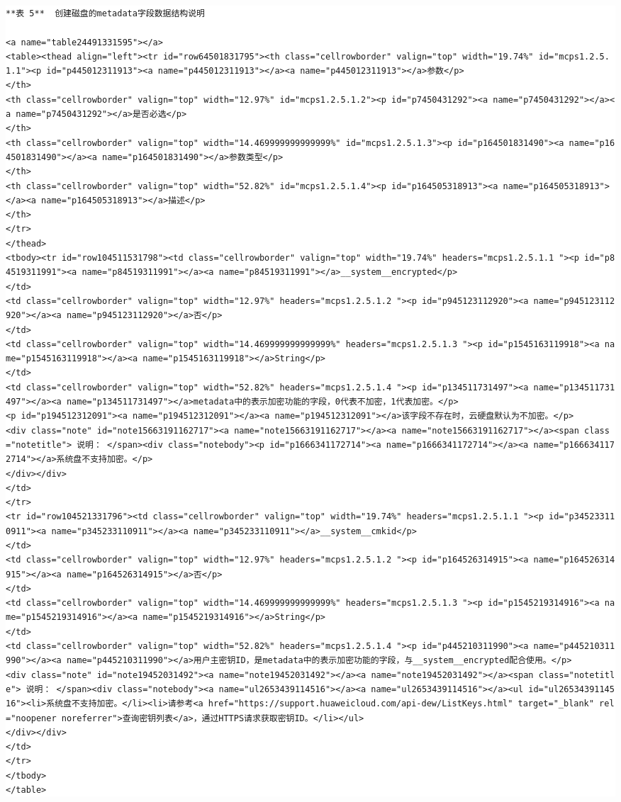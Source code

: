     **表 5**  创建磁盘的metadata字段数据结构说明

    <a name="table24491331595"></a>
    <table><thead align="left"><tr id="row64501831795"><th class="cellrowborder" valign="top" width="19.74%" id="mcps1.2.5.1.1"><p id="p445012311913"><a name="p445012311913"></a><a name="p445012311913"></a>参数</p>
    </th>
    <th class="cellrowborder" valign="top" width="12.97%" id="mcps1.2.5.1.2"><p id="p7450431292"><a name="p7450431292"></a><a name="p7450431292"></a>是否必选</p>
    </th>
    <th class="cellrowborder" valign="top" width="14.469999999999999%" id="mcps1.2.5.1.3"><p id="p164501831490"><a name="p164501831490"></a><a name="p164501831490"></a>参数类型</p>
    </th>
    <th class="cellrowborder" valign="top" width="52.82%" id="mcps1.2.5.1.4"><p id="p164505318913"><a name="p164505318913"></a><a name="p164505318913"></a>描述</p>
    </th>
    </tr>
    </thead>
    <tbody><tr id="row104511531798"><td class="cellrowborder" valign="top" width="19.74%" headers="mcps1.2.5.1.1 "><p id="p84519311991"><a name="p84519311991"></a><a name="p84519311991"></a>__system__encrypted</p>
    </td>
    <td class="cellrowborder" valign="top" width="12.97%" headers="mcps1.2.5.1.2 "><p id="p945123112920"><a name="p945123112920"></a><a name="p945123112920"></a>否</p>
    </td>
    <td class="cellrowborder" valign="top" width="14.469999999999999%" headers="mcps1.2.5.1.3 "><p id="p1545163119918"><a name="p1545163119918"></a><a name="p1545163119918"></a>String</p>
    </td>
    <td class="cellrowborder" valign="top" width="52.82%" headers="mcps1.2.5.1.4 "><p id="p134511731497"><a name="p134511731497"></a><a name="p134511731497"></a>metadata中的表示加密功能的字段，0代表不加密，1代表加密。</p>
    <p id="p194512312091"><a name="p194512312091"></a><a name="p194512312091"></a>该字段不存在时，云硬盘默认为不加密。</p>
    <div class="note" id="note15663191162717"><a name="note15663191162717"></a><a name="note15663191162717"></a><span class="notetitle"> 说明： </span><div class="notebody"><p id="p1666341172714"><a name="p1666341172714"></a><a name="p1666341172714"></a>系统盘不支持加密。</p>
    </div></div>
    </td>
    </tr>
    <tr id="row104521331796"><td class="cellrowborder" valign="top" width="19.74%" headers="mcps1.2.5.1.1 "><p id="p345233110911"><a name="p345233110911"></a><a name="p345233110911"></a>__system__cmkid</p>
    </td>
    <td class="cellrowborder" valign="top" width="12.97%" headers="mcps1.2.5.1.2 "><p id="p164526314915"><a name="p164526314915"></a><a name="p164526314915"></a>否</p>
    </td>
    <td class="cellrowborder" valign="top" width="14.469999999999999%" headers="mcps1.2.5.1.3 "><p id="p1545219314916"><a name="p1545219314916"></a><a name="p1545219314916"></a>String</p>
    </td>
    <td class="cellrowborder" valign="top" width="52.82%" headers="mcps1.2.5.1.4 "><p id="p445210311990"><a name="p445210311990"></a><a name="p445210311990"></a>用户主密钥ID，是metadata中的表示加密功能的字段，与__system__encrypted配合使用。</p>
    <div class="note" id="note19452031492"><a name="note19452031492"></a><a name="note19452031492"></a><span class="notetitle"> 说明： </span><div class="notebody"><a name="ul2653439114516"></a><a name="ul2653439114516"></a><ul id="ul2653439114516"><li>系统盘不支持加密。</li><li>请参考<a href="https://support.huaweicloud.com/api-dew/ListKeys.html" target="_blank" rel="noopener noreferrer">查询密钥列表</a>，通过HTTPS请求获取密钥ID。</li></ul>
    </div></div>
    </td>
    </tr>
    </tbody>
    </table>

